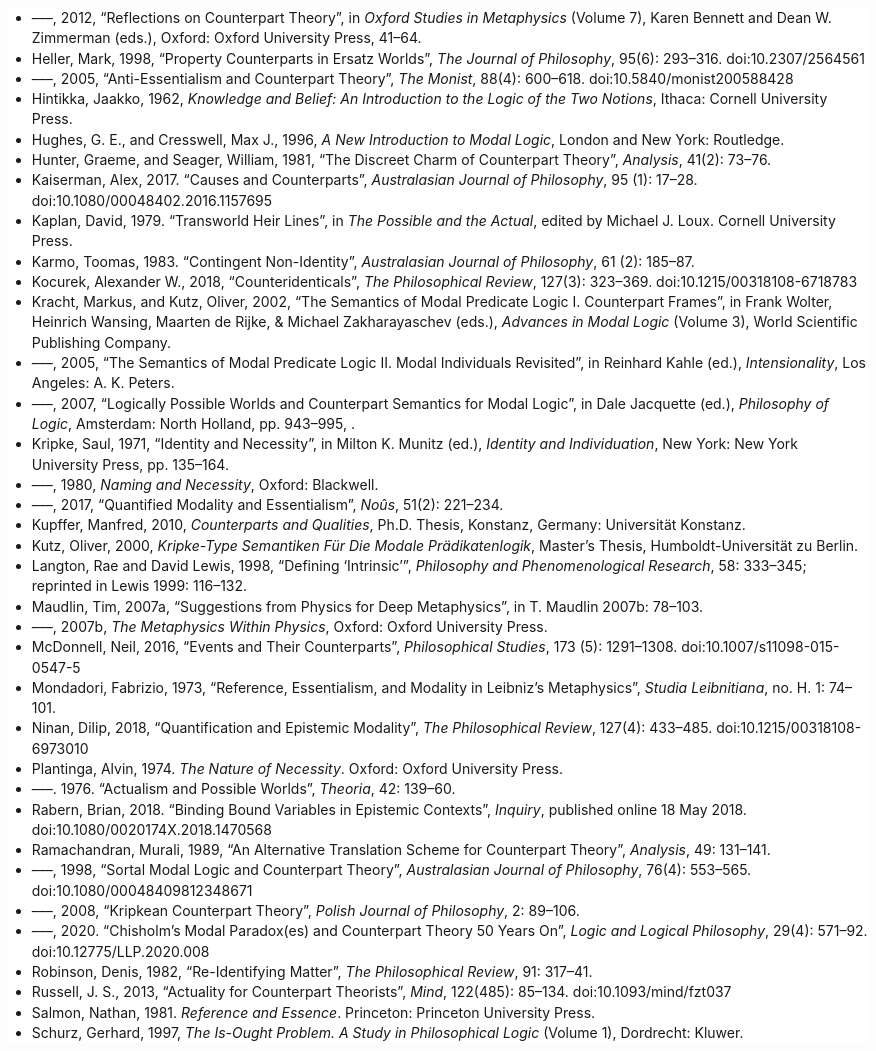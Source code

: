 * –––, 2012, “Reflections on Counterpart Theory”, in _Oxford Studies in Metaphysics_ (Volume 7), Karen Bennett and Dean W. Zimmerman (eds.), Oxford: Oxford University Press, 41–64.
* Heller, Mark, 1998, “Property Counterparts in Ersatz Worlds”, _The Journal of Philosophy_, 95(6): 293–316. doi:10.2307/2564561
* –––, 2005, “Anti-Essentialism and Counterpart Theory”, _The Monist_, 88(4): 600–618. doi:10.5840/monist200588428
* Hintikka, Jaakko, 1962, _Knowledge and Belief: An Introduction to the Logic of the Two Notions_, Ithaca: Cornell University Press.
* Hughes, G. E., and Cresswell, Max J., 1996, _A New Introduction to Modal Logic_, London and New York: Routledge.
* Hunter, Graeme, and Seager, William, 1981, “The Discreet Charm of Counterpart Theory”, _Analysis_, 41(2): 73–76.
* Kaiserman, Alex, 2017. “Causes and Counterparts”, _Australasian Journal of Philosophy_, 95 (1): 17–28. doi:10.1080/00048402.2016.1157695
* Kaplan, David, 1979. “Transworld Heir Lines”, in _The Possible and the Actual_, edited by Michael J. Loux. Cornell University Press.
* Karmo, Toomas, 1983. “Contingent Non-Identity”, _Australasian Journal of Philosophy_, 61 (2): 185–87.
* Kocurek, Alexander W., 2018, “Counteridenticals”, _The Philosophical Review_, 127(3): 323–369. doi:10.1215/00318108-6718783
* Kracht, Markus, and Kutz, Oliver, 2002, “The Semantics of Modal Predicate Logic I. Counterpart Frames”, in Frank Wolter, Heinrich Wansing, Maarten de Rijke, & Michael Zakharayaschev (eds.), _Advances in Modal Logic_ (Volume 3), World Scientific Publishing Company.
* –––, 2005, “The Semantics of Modal Predicate Logic II. Modal Individuals Revisited”, in Reinhard Kahle (ed.), _Intensionality_, Los Angeles: A. K. Peters.
* –––, 2007, “Logically Possible Worlds and Counterpart Semantics for Modal Logic”, in Dale Jacquette (ed.), _Philosophy of Logic_, Amsterdam: North Holland, pp. 943–995, .
* Kripke, Saul, 1971, “Identity and Necessity”, in Milton K. Munitz (ed.), _Identity and Individuation_, New York: New York University Press, pp. 135–164.
* –––, 1980, _Naming and Necessity_, Oxford: Blackwell.
* –––, 2017, “Quantified Modality and Essentialism”, _Noûs_, 51(2): 221–234.
* Kupffer, Manfred, 2010, _Counterparts and Qualities_, Ph.D. Thesis, Konstanz, Germany: Universität Konstanz.
* Kutz, Oliver, 2000, _Kripke-Type Semantiken Für Die Modale Prädikatenlogik_, Master’s Thesis, Humboldt-Universität zu Berlin.
* Langton, Rae and David Lewis, 1998, “Defining ‘Intrinsic’”, _Philosophy and Phenomenological Research_, 58: 333–345; reprinted in Lewis 1999: 116–132.
* Maudlin, Tim, 2007a, “Suggestions from Physics for Deep Metaphysics”, in T. Maudlin 2007b: 78–103.
* –––, 2007b, _The Metaphysics Within Physics_, Oxford: Oxford University Press.
* McDonnell, Neil, 2016, “Events and Their Counterparts”, _Philosophical Studies_, 173 (5): 1291–1308. doi:10.1007/s11098-015-0547-5
* Mondadori, Fabrizio, 1973, “Reference, Essentialism, and Modality in Leibniz’s Metaphysics”, _Studia Leibnitiana_, no. H. 1: 74–101.
* Ninan, Dilip, 2018, “Quantification and Epistemic Modality”, _The Philosophical Review_, 127(4): 433–485. doi:10.1215/00318108-6973010
* Plantinga, Alvin, 1974. _The Nature of Necessity_. Oxford: Oxford University Press.
* –––. 1976. “Actualism and Possible Worlds”, _Theoria_, 42: 139–60.
* Rabern, Brian, 2018. “Binding Bound Variables in Epistemic Contexts”, _Inquiry_, published online 18 May 2018. doi:10.1080/0020174X.2018.1470568
* Ramachandran, Murali, 1989, “An Alternative Translation Scheme for Counterpart Theory”, _Analysis_, 49: 131–141.
* –––, 1998, “Sortal Modal Logic and Counterpart Theory”, _Australasian Journal of Philosophy_, 76(4): 553–565. doi:10.1080/00048409812348671
* –––, 2008, “Kripkean Counterpart Theory”, _Polish Journal of Philosophy_, 2: 89–106.
* –––, 2020. “Chisholm’s Modal Paradox(es) and Counterpart Theory 50 Years On”, _Logic and Logical Philosophy_, 29(4): 571–92. doi:10.12775/LLP.2020.008
* Robinson, Denis, 1982, “Re-Identifying Matter”, _The Philosophical Review_, 91: 317–41.
* Russell, J. S., 2013, “Actuality for Counterpart Theorists”, _Mind_, 122(485): 85–134. doi:10.1093/mind/fzt037
* Salmon, Nathan, 1981. _Reference and Essence_. Princeton: Princeton University Press.
* Schurz, Gerhard, 1997, _The Is-Ought Problem. A Study in Philosophical Logic_ (Volume 1), Dordrecht: Kluwer.